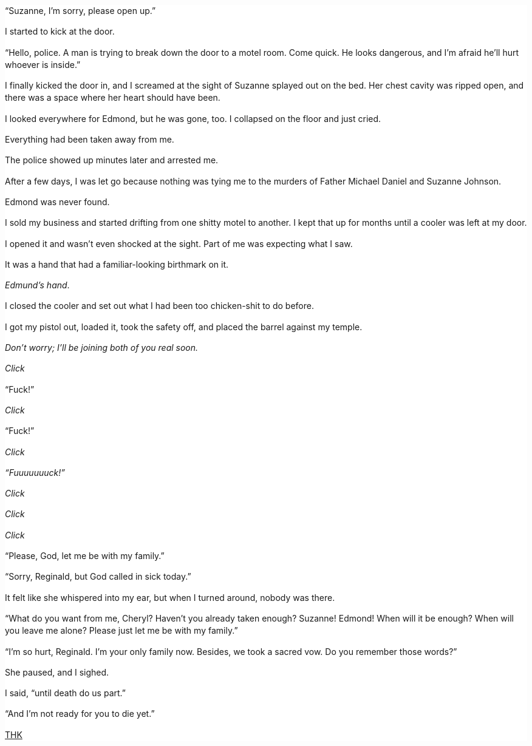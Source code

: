 “Suzanne, I’m sorry, please open up.”

I started to kick at the door.

“Hello, police. A man is trying to break down the door to a motel room. Come quick. He looks dangerous, and I’m afraid he’ll hurt whoever is inside.”

I finally kicked the door in, and I screamed at the sight of Suzanne splayed out on the bed. Her chest cavity was ripped open, and there was a space where her heart should have been.

I looked everywhere for Edmond, but he was gone, too. I collapsed on the floor and just cried.

Everything had been taken away from me. 

The police showed up minutes later and arrested me.

After a few days, I was let go because nothing was tying me to the murders of Father Michael Daniel and Suzanne Johnson.

Edmond was never found.

I sold my business and started drifting from one shitty motel to another. I kept that up for months until a cooler was left at my door.

I opened it and wasn’t even shocked at the sight. Part of me was expecting what I saw.

It was a hand that had a familiar-looking birthmark on it.

*Edmund’s hand*.

I closed the cooler and set out what I had been too chicken-shit to do before.

I got my pistol out, loaded it, took the safety off, and placed the barrel against my temple.

*Don’t worry; I’ll be joining both of you real soon.*

*Click*

“Fuck!”

*Click*

“Fuck!”

*Click*

*“Fuuuuuuuck!”*

*Click*

*Click*

*Click*

“Please, God, let me be with my family.”

“Sorry, Reginald, but God called in sick today.”

It felt like she whispered into my ear, but when I turned around, nobody was there.

“What do you want from me, Cheryl? Haven’t you already taken enough? Suzanne! Edmond! When will it be enough? When will you leave me alone? Please just let me be with my family.”

“I’m so hurt, Reginald. I’m your only family now. Besides, we took a sacred vow. Do you remember those words?”

She paused, and I sighed.

I said, “until death do us part.”

“And I’m not ready for you to die yet.”

[THK](https://www.reddit.com/r/KenichisTwistedTales/)